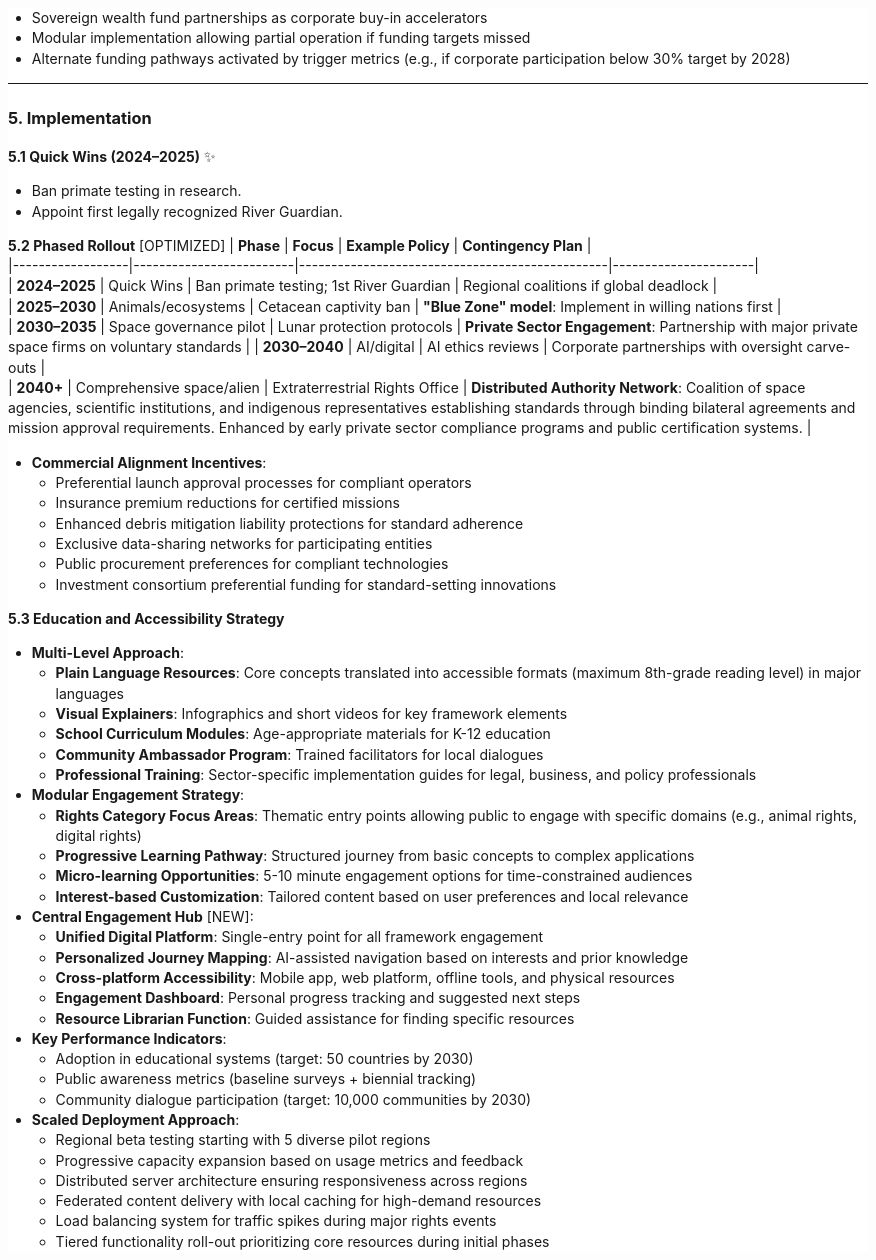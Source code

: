   - Sovereign wealth fund partnerships as corporate buy-in accelerators
  - Modular implementation allowing partial operation if funding targets missed
  - Alternate funding pathways activated by trigger metrics (e.g., if corporate participation below 30% target by 2028)

---

### **5. Implementation**
**5.1 Quick Wins (2024–2025)** ✨  
- Ban primate testing in research.  
- Appoint first legally recognized River Guardian.  

**5.2 Phased Rollout** [OPTIMIZED]
| **Phase**       | **Focus**               | **Example Policy**                              | **Contingency Plan** |  
|------------------|-------------------------|------------------------------------------------|----------------------|  
| **2024–2025**   | Quick Wins              | Ban primate testing; 1st River Guardian        | Regional coalitions if global deadlock |  
| **2025–2030**   | Animals/ecosystems      | Cetacean captivity ban                         | **"Blue Zone" model**: Implement in willing nations first |  
| **2030–2035**   | Space governance pilot  | Lunar protection protocols                      | **Private Sector Engagement**: Partnership with major private space firms on voluntary standards | 
| **2030–2040**   | AI/digital              | AI ethics reviews                              | Corporate partnerships with oversight carve-outs |  
| **2040+**       | Comprehensive space/alien | Extraterrestrial Rights Office                 | **Distributed Authority Network**: Coalition of space agencies, scientific institutions, and indigenous representatives establishing standards through binding bilateral agreements and mission approval requirements. Enhanced by early private sector compliance programs and public certification systems. | 
- **Commercial Alignment Incentives**:
  - Preferential launch approval processes for compliant operators
  - Insurance premium reductions for certified missions
  - Enhanced debris mitigation liability protections for standard adherence
  - Exclusive data-sharing networks for participating entities
  - Public procurement preferences for compliant technologies
  - Investment consortium preferential funding for standard-setting innovations

**5.3 Education and Accessibility Strategy**
- **Multi-Level Approach**:
  - **Plain Language Resources**: Core concepts translated into accessible formats (maximum 8th-grade reading level) in major languages
  - **Visual Explainers**: Infographics and short videos for key framework elements
  - **School Curriculum Modules**: Age-appropriate materials for K-12 education
  - **Community Ambassador Program**: Trained facilitators for local dialogues
  - **Professional Training**: Sector-specific implementation guides for legal, business, and policy professionals
- **Modular Engagement Strategy**:
  - **Rights Category Focus Areas**: Thematic entry points allowing public to engage with specific domains (e.g., animal rights, digital rights)
  - **Progressive Learning Pathway**: Structured journey from basic concepts to complex applications
  - **Micro-learning Opportunities**: 5-10 minute engagement options for time-constrained audiences
  - **Interest-based Customization**: Tailored content based on user preferences and local relevance
- **Central Engagement Hub** [NEW]:
  - **Unified Digital Platform**: Single-entry point for all framework engagement
  - **Personalized Journey Mapping**: AI-assisted navigation based on interests and prior knowledge
  - **Cross-platform Accessibility**: Mobile app, web platform, offline tools, and physical resources
  - **Engagement Dashboard**: Personal progress tracking and suggested next steps
  - **Resource Librarian Function**: Guided assistance for finding specific resources
- **Key Performance Indicators**:
  - Adoption in educational systems (target: 50 countries by 2030)
  - Public awareness metrics (baseline surveys + biennial tracking)
  - Community dialogue participation (target: 10,000 communities by 2030)
- **Scaled Deployment Approach**:
  - Regional beta testing starting with 5 diverse pilot regions
  - Progressive capacity expansion based on usage metrics and feedback
  - Distributed server architecture ensuring responsiveness across regions
  - Federated content delivery with local caching for high-demand resources
  - Load balancing system for traffic spikes during major rights events
  - Tiered functionality roll-out prioritizing core resources during initial phases
